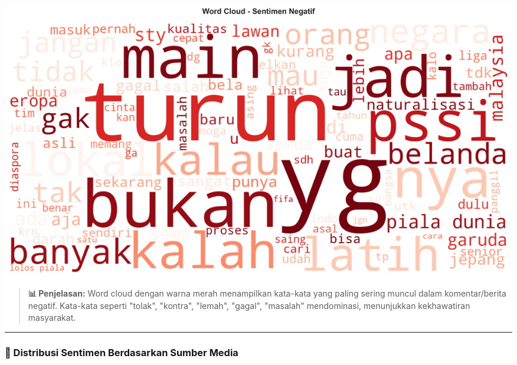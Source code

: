 ![Word Cloud Negatif](ProjectBigData/output/wordcloud_negatif.png)

> **📊 Penjelasan:** Word cloud dengan warna merah menampilkan kata-kata yang paling sering muncul dalam komentar/berita negatif. Kata-kata seperti "tolak", "kontra", "lemah", "gagal", "masalah" mendominasi, menunjukkan kekhawatiran masyarakat.

</div>

---

### 📰 Distribusi Sentimen Berdasarkan Sumber Media
